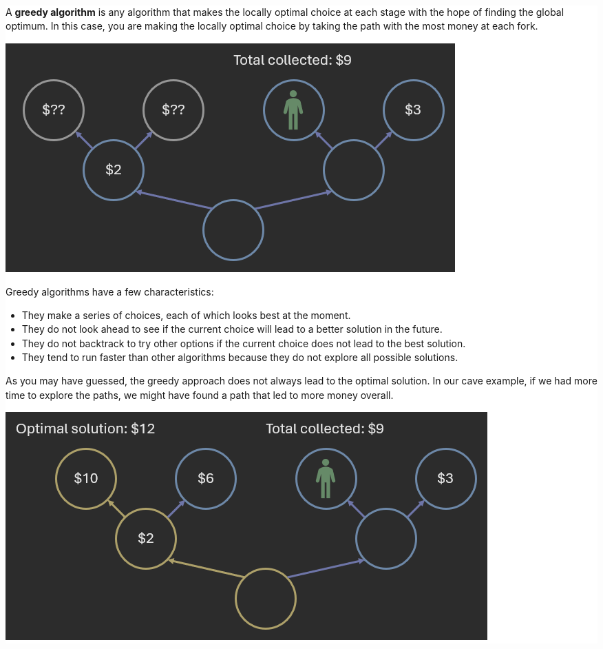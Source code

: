 A **greedy algorithm** is any algorithm that makes the locally optimal choice at each stage with the hope of finding the global optimum. In this case, you are making the locally optimal choice by taking the path with the most money at each fork.

![Diagram of a person taking the left path. They have finished their run with $9.](image-2.png)

Greedy algorithms have a few characteristics:
- They make a series of choices, each of which looks best at the moment.
- They do not look ahead to see if the current choice will lead to a better solution in the future.
- They do not backtrack to try other options if the current choice does not lead to the best solution.
- They tend to run faster than other algorithms because they do not explore all possible solutions.

As you may have guessed, the greedy approach does not always lead to the optimal solution. In our cave example, if we had more time to explore the paths, we might have found a path that led to more money overall.

![Diagram showing an alternative path in the tree that yields $12.](image-3.png)
